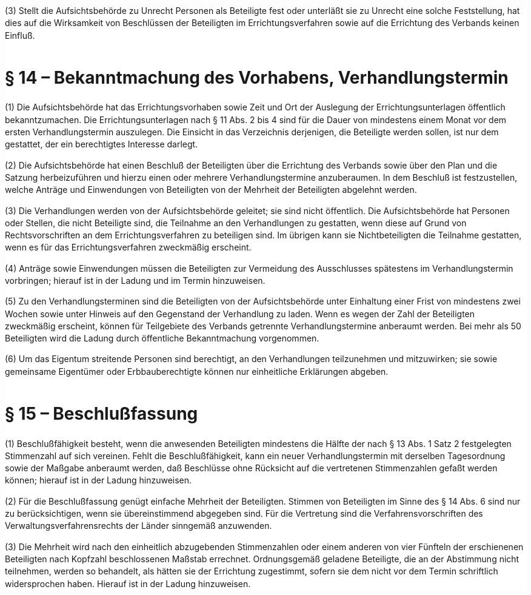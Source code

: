 (3) Stellt die Aufsichtsbehörde zu Unrecht Personen als Beteiligte fest oder unterläßt sie zu Unrecht eine solche Feststellung, hat dies auf die Wirksamkeit von Beschlüssen der Beteiligten im Errichtungsverfahren sowie auf die Errichtung des Verbands keinen Einfluß.

# § 14 – Bekanntmachung des Vorhabens, Verhandlungstermin

(1) Die Aufsichtsbehörde hat das Errichtungsvorhaben sowie Zeit und Ort der Auslegung der Errichtungsunterlagen öffentlich bekanntzumachen. Die Errichtungsunterlagen nach § 11 Abs. 2 bis 4 sind für die Dauer von mindestens einem Monat vor dem ersten Verhandlungstermin auszulegen. Die Einsicht in das Verzeichnis derjenigen, die Beteiligte werden sollen, ist nur dem gestattet, der ein berechtigtes Interesse darlegt.

(2) Die Aufsichtsbehörde hat einen Beschluß der Beteiligten über die Errichtung des Verbands sowie über den Plan und die Satzung herbeizuführen und hierzu einen oder mehrere Verhandlungstermine anzuberaumen. In dem Beschluß ist festzustellen, welche Anträge und Einwendungen von Beteiligten von der Mehrheit der Beteiligten abgelehnt werden.

(3) Die Verhandlungen werden von der Aufsichtsbehörde geleitet; sie sind nicht öffentlich. Die Aufsichtsbehörde hat Personen oder Stellen, die nicht Beteiligte sind, die Teilnahme an den Verhandlungen zu gestatten, wenn diese auf Grund von Rechtsvorschriften an dem Errichtungsverfahren zu beteiligen sind. Im übrigen kann sie Nichtbeteiligten die Teilnahme gestatten, wenn es für das Errichtungsverfahren zweckmäßig erscheint.

(4) Anträge sowie Einwendungen müssen die Beteiligten zur Vermeidung des Ausschlusses spätestens im Verhandlungstermin vorbringen; hierauf ist in der Ladung und im Termin hinzuweisen.

(5) Zu den Verhandlungsterminen sind die Beteiligten von der Aufsichtsbehörde unter Einhaltung einer Frist von mindestens zwei Wochen sowie unter Hinweis auf den Gegenstand der Verhandlung zu laden. Wenn es wegen der Zahl der Beteiligten zweckmäßig erscheint, können für Teilgebiete des Verbands getrennte Verhandlungstermine anberaumt werden. Bei mehr als 50 Beteiligten wird die Ladung durch öffentliche Bekanntmachung vorgenommen.

(6) Um das Eigentum streitende Personen sind berechtigt, an den Verhandlungen teilzunehmen und mitzuwirken; sie sowie gemeinsame Eigentümer oder Erbbauberechtigte können nur einheitliche Erklärungen abgeben.

# § 15 – Beschlußfassung

(1) Beschlußfähigkeit besteht, wenn die anwesenden Beteiligten mindestens die Hälfte der nach § 13 Abs. 1 Satz 2 festgelegten Stimmenzahl auf sich vereinen. Fehlt die Beschlußfähigkeit, kann ein neuer Verhandlungstermin mit derselben Tagesordnung sowie der Maßgabe anberaumt werden, daß Beschlüsse ohne Rücksicht auf die vertretenen Stimmenzahlen gefaßt werden können; hierauf ist in der Ladung hinzuweisen.

(2) Für die Beschlußfassung genügt einfache Mehrheit der Beteiligten. Stimmen von Beteiligten im Sinne des § 14 Abs. 6 sind nur zu berücksichtigen, wenn sie übereinstimmend abgegeben sind. Für die Vertretung sind die Verfahrensvorschriften des Verwaltungsverfahrensrechts der Länder sinngemäß anzuwenden.

(3) Die Mehrheit wird nach den einheitlich abzugebenden Stimmenzahlen oder einem anderen von vier Fünfteln der erschienenen Beteiligten nach Kopfzahl beschlossenen Maßstab errechnet. Ordnungsgemäß geladene Beteiligte, die an der Abstimmung nicht teilnehmen, werden so behandelt, als hätten sie der Errichtung zugestimmt, sofern sie dem nicht vor dem Termin schriftlich widersprochen haben. Hierauf ist in der Ladung hinzuweisen.
